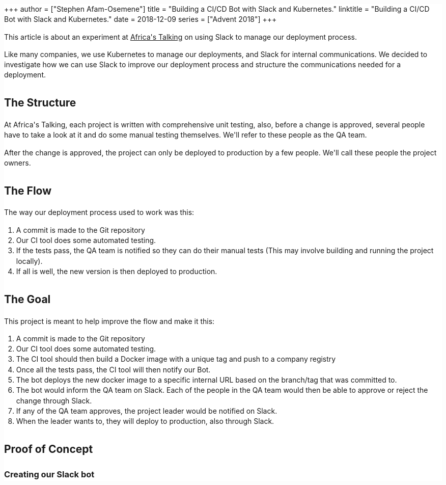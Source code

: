 +++
author = ["Stephen Afam-Osemene"]
title = "Building a CI/CD Bot with Slack and Kubernetes."
linktitle = "Building a CI/CD Bot with Slack and Kubernetes."
date = 2018-12-09
series = ["Advent 2018"]
+++

This article is about an experiment at [Africa's Talking](https://africastalking.com) on using Slack to manage our deployment process.

Like many companies, we use Kubernetes to manage our deployments, and Slack for internal communications. We decided to investigate how we can use Slack to improve our deployment process and structure the communications needed for a deployment.

## The Structure

At Africa's Talking, each project is written with comprehensive unit testing, also, before a change is approved, several people have to take a look at it and do some manual testing themselves. We'll refer to these people as the QA team.

After the change is approved, the project can only be deployed to production by a few people. We'll call these people the project owners.

## The Flow

The way our deployment process used to work was this:

1. A commit is made to the Git repository
2. Our CI tool does some automated testing.
3. If the tests pass, the QA team is notified so they can do their manual tests (This may involve building and running the project locally).
4. If all is well, the new version is then deployed to production.

## The Goal

This project is meant to help improve the flow and make it this:

1. A commit is made to the Git repository
2. Our CI tool does some automated testing.
3. The CI tool should then build a Docker image with a unique tag and push to a company registry
4. Once all the tests pass, the CI tool will then notify our Bot.
5. The bot deploys the new docker image to a specific internal URL based on the branch/tag that was committed to.
6. The bot would inform the QA team on Slack. Each of the people in the QA team would then be able to approve or reject the change through Slack.
7. If any of the QA team approves, the project leader would be notified on Slack.
8. When the leader wants to, they will deploy to production, also through Slack.

## Proof of Concept

### Creating our Slack bot
